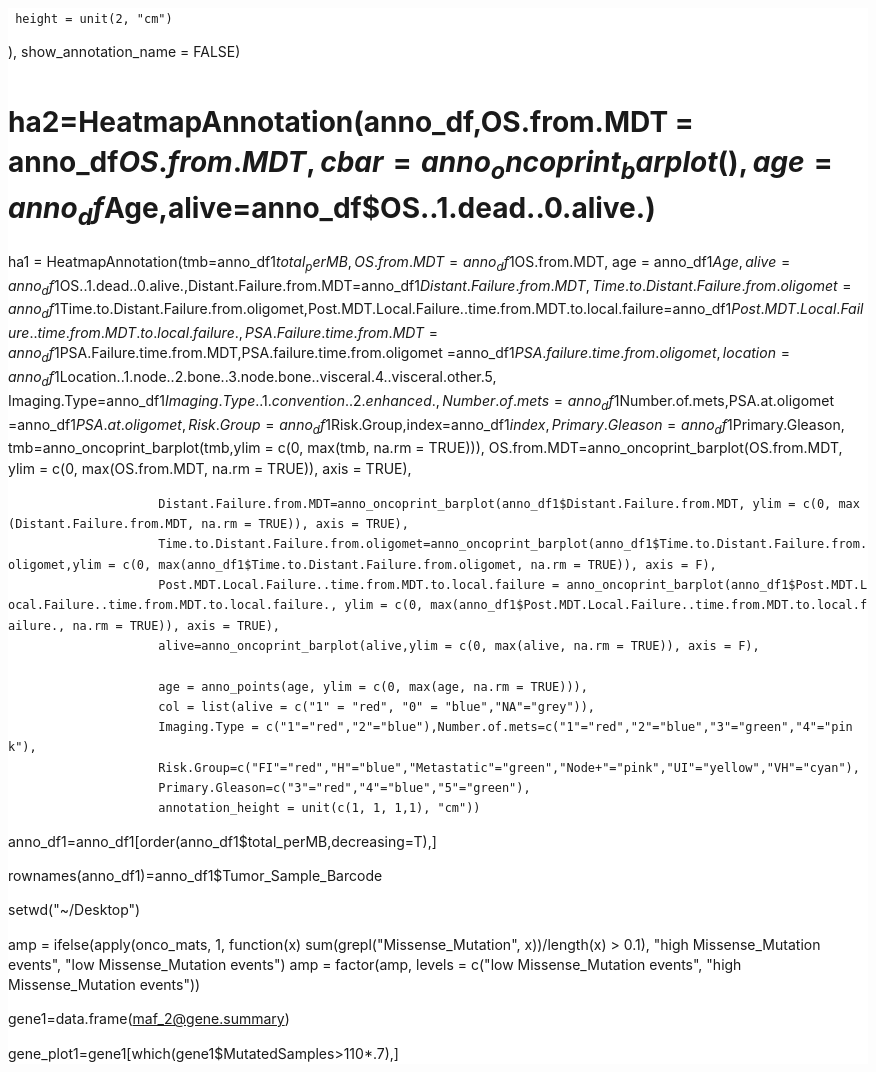      height = unit(2, "cm")
   ), show_annotation_name = FALSE)
 
# ha2=HeatmapAnnotation(anno_df,OS.from.MDT = anno_df$OS.from.MDT,cbar = anno_oncoprint_barplot(), age = anno_df$Age,alive=anno_df$OS..1.dead..0.alive.)
 
 ha1 = HeatmapAnnotation(tmb=anno_df1$total_perMB,OS.from.MDT = anno_df1$OS.from.MDT, age = anno_df1$Age,alive=anno_df1$OS..1.dead..0.alive.,Distant.Failure.from.MDT=anno_df1$Distant.Failure.from.MDT,
                         Time.to.Distant.Failure.from.oligomet=anno_df1$Time.to.Distant.Failure.from.oligomet,Post.MDT.Local.Failure..time.from.MDT.to.local.failure=anno_df1$Post.MDT.Local.Failure..time.from.MDT.to.local.failure.,
                         PSA.Failure.time.from.MDT=anno_df1$PSA.Failure.time.from.MDT,PSA.failure.time.from.oligomet  =anno_df1$PSA.failure.time.from.oligomet,location=anno_df1$Location..1.node..2.bone..3.node.bone..visceral.4..visceral.other.5,
                         Imaging.Type=anno_df1$Imaging.Type..1.convention..2.enhanced.,Number.of.mets =anno_df1$Number.of.mets,PSA.at.oligomet =anno_df1$PSA.at.oligomet,
                         Risk.Group=anno_df1$Risk.Group,index=anno_df1$index,Primary.Gleason =anno_df1$Primary.Gleason,
                         tmb=anno_oncoprint_barplot(tmb,ylim = c(0, max(tmb, na.rm = TRUE))),
                         OS.from.MDT=anno_oncoprint_barplot(OS.from.MDT, ylim = c(0, max(OS.from.MDT, na.rm = TRUE)), axis = TRUE),
                         
                         Distant.Failure.from.MDT=anno_oncoprint_barplot(anno_df1$Distant.Failure.from.MDT, ylim = c(0, max(Distant.Failure.from.MDT, na.rm = TRUE)), axis = TRUE),
                         Time.to.Distant.Failure.from.oligomet=anno_oncoprint_barplot(anno_df1$Time.to.Distant.Failure.from.oligomet,ylim = c(0, max(anno_df1$Time.to.Distant.Failure.from.oligomet, na.rm = TRUE)), axis = F),
                         Post.MDT.Local.Failure..time.from.MDT.to.local.failure = anno_oncoprint_barplot(anno_df1$Post.MDT.Local.Failure..time.from.MDT.to.local.failure., ylim = c(0, max(anno_df1$Post.MDT.Local.Failure..time.from.MDT.to.local.failure., na.rm = TRUE)), axis = TRUE),
                         alive=anno_oncoprint_barplot(alive,ylim = c(0, max(alive, na.rm = TRUE)), axis = F),
                        
                         age = anno_points(age, ylim = c(0, max(age, na.rm = TRUE))),
                         col = list(alive = c("1" = "red", "0" = "blue","NA"="grey")),
                         Imaging.Type = c("1"="red","2"="blue"),Number.of.mets=c("1"="red","2"="blue","3"="green","4"="pink"),
                         Risk.Group=c("FI"="red","H"="blue","Metastatic"="green","Node+"="pink","UI"="yellow","VH"="cyan"),
                         Primary.Gleason=c("3"="red","4"="blue","5"="green"),
                         annotation_height = unit(c(1, 1, 1,1), "cm"))
 
 
 anno_df1=anno_df1[order(anno_df1$total_perMB,decreasing=T),]
 
 rownames(anno_df1)=anno_df1$Tumor_Sample_Barcode
 
 
 setwd("~/Desktop")
 
 amp = ifelse(apply(onco_mats, 1, function(x) sum(grepl("Missense_Mutation", x))/length(x) > 0.1), "high Missense_Mutation events", "low Missense_Mutation events")
 amp = factor(amp, levels = c("low Missense_Mutation events", "high Missense_Mutation events"))
 
 gene1=data.frame(maf_2@gene.summary)
 
 gene_plot1=gene1[which(gene1$MutatedSamples>110*.7),]
 